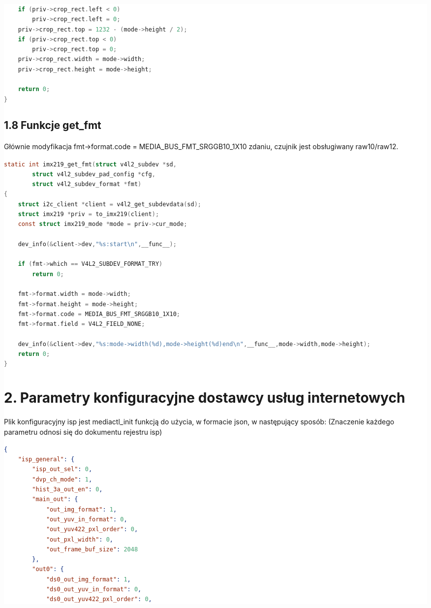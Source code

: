 ```c
    if (priv->crop_rect.left < 0)
        priv->crop_rect.left = 0;
    priv->crop_rect.top = 1232 - (mode->height / 2);
    if (priv->crop_rect.top < 0)
        priv->crop_rect.top = 0;
    priv->crop_rect.width = mode->width;
    priv->crop_rect.height = mode->height;

    return 0;
}
```

## 1.8 Funkcje get_fmt

Głównie modyfikacja fmt->format.code = MEDIA_BUS_FMT_SRGGB10_1X10 zdaniu, czujnik jest obsługiwany raw10/raw12.

```c
static int imx219_get_fmt(struct v4l2_subdev *sd,
        struct v4l2_subdev_pad_config *cfg,
        struct v4l2_subdev_format *fmt)
{
    struct i2c_client *client = v4l2_get_subdevdata(sd);
    struct imx219 *priv = to_imx219(client);
    const struct imx219_mode *mode = priv->cur_mode;

    dev_info(&client->dev,"%s:start\n",__func__);

    if (fmt->which == V4L2_SUBDEV_FORMAT_TRY)
        return 0;

    fmt->format.width = mode->width;
    fmt->format.height = mode->height;
    fmt->format.code = MEDIA_BUS_FMT_SRGGB10_1X10;
    fmt->format.field = V4L2_FIELD_NONE;

    dev_info(&client->dev,"%s:mode->width(%d),mode->height(%d)end\n",__func__,mode->width,mode->height);
    return 0;
}
```

# 2. Parametry konfiguracyjne dostawcy usług internetowych

Plik konfiguracyjny isp jest mediactl_init funkcją do użycia, w formacie json, w następujący sposób: (Znaczenie każdego parametru odnosi się do dokumentu rejestru isp)

```json
{
    "isp_general": {
        "isp_out_sel": 0,
        "dvp_ch_mode": 1,
        "hist_3a_out_en": 0,
        "main_out": {
            "out_img_format": 1,
            "out_yuv_in_format": 0,
            "out_yuv422_pxl_order": 0,
            "out_pxl_width": 0,
            "out_frame_buf_size": 2048
        },
        "out0": {
            "ds0_out_img_format": 1,
            "ds0_out_yuv_in_format": 0,
            "ds0_out_yuv422_pxl_order": 0,
```